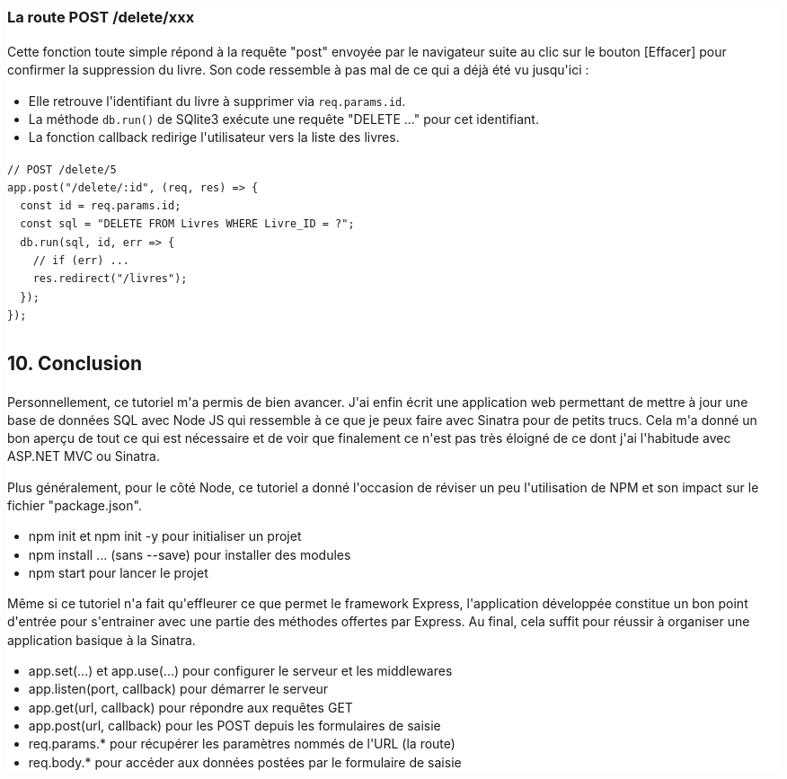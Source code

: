 
### La route POST /delete/xxx

Cette fonction toute simple répond à la requête "post" envoyée par le navigateur
suite au clic sur le bouton [Effacer] pour confirmer la suppression du livre.
Son code ressemble à pas mal de ce qui a déjà été vu jusqu'ici :

* Elle retrouve l'identifiant du livre à supprimer via `req.params.id`.
* La méthode `db.run()` de SQlite3 exécute une requête "DELETE ..." pour cet
identifiant.
* La fonction callback redirige l'utilisateur vers la liste des livres.

```
// POST /delete/5
app.post("/delete/:id", (req, res) => {
  const id = req.params.id;
  const sql = "DELETE FROM Livres WHERE Livre_ID = ?";
  db.run(sql, id, err => {
    // if (err) ...
    res.redirect("/livres");
  });
});
```


<a id="crud10"></a>

## 10. Conclusion

Personnellement, ce tutoriel m'a permis de bien avancer. J'ai enfin écrit une
application web permettant de mettre à jour une base de données SQL avec Node JS
qui ressemble à ce que je peux faire avec Sinatra pour de petits trucs. Cela
m'a donné un bon aperçu de tout ce qui est nécessaire et de voir que finalement
ce n'est pas très éloigné de ce dont j'ai l'habitude avec ASP.NET MVC ou
Sinatra.

Plus généralement, pour le côté Node, ce tutoriel a donné l'occasion de réviser
un peu l'utilisation de NPM et son impact sur le fichier "package.json".

* npm init et npm init -y pour initialiser un projet
* npm install ... (sans --save) pour installer des modules
* npm start pour lancer le projet

Même si ce tutoriel n'a fait qu'effleurer ce que permet le framework Express,
l'application développée constitue un bon point d'entrée pour s'entrainer avec
une partie des méthodes offertes par Express. Au final, cela suffit pour réussir
à organiser une application basique à la Sinatra.

* app.set(...) et app.use(...) pour configurer le serveur et les middlewares
* app.listen(port, callback) pour démarrer le serveur
* app.get(url, callback) pour répondre aux requêtes GET
* app.post(url, callback) pour les POST depuis les formulaires de saisie
* req.params.* pour récupérer les paramètres nommés de l'URL (la route)
* req.body.* pour accéder aux données postées par le formulaire de saisie
